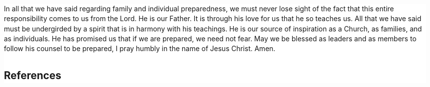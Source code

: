 In all that we have said regarding family and individual preparedness, we must
never lose sight of the fact that this entire responsibility comes to us from
the Lord. He is our Father. It is through his love for us that he so teaches
us. All that we have said must be undergirded by a spirit that is in harmony
with his teachings. He is our source of inspiration as a Church, as families,
and as individuals. He has promised us that if we are prepared, we need not
fear. May we be blessed as leaders and as members to follow his counsel to be
prepared, I pray humbly in the name of Jesus Christ. Amen.

## References

